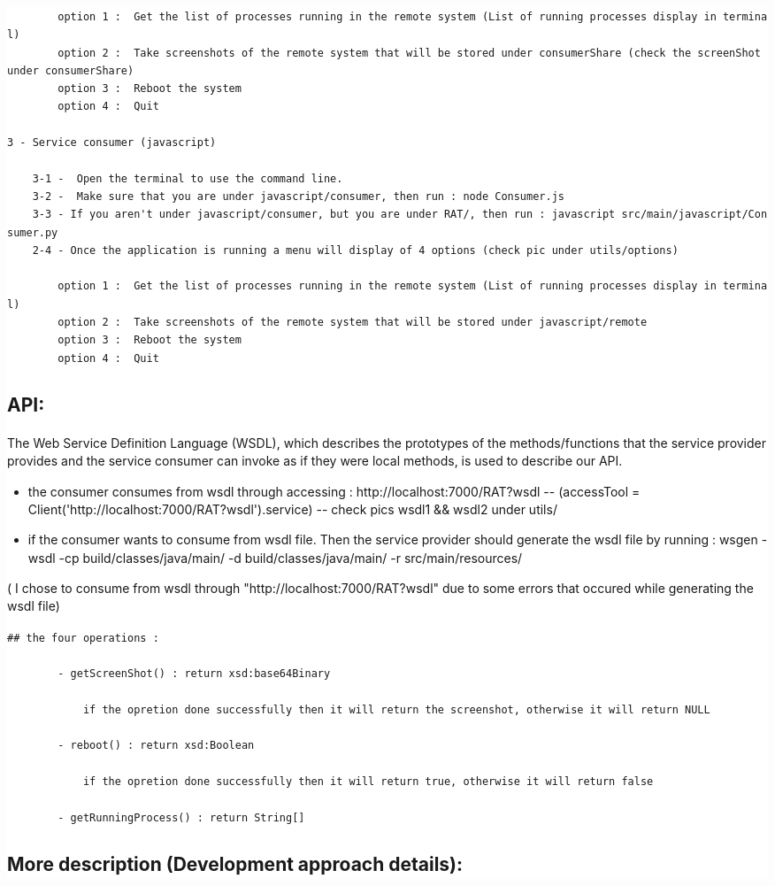             option 1 :  Get the list of processes running in the remote system (List of running processes display in terminal)
            option 2 :  Take screenshots of the remote system that will be stored under consumerShare (check the screenShot under consumerShare)
            option 3 :  Reboot the system
            option 4 :  Quit

    3 - Service consumer (javascript)

        3-1 -  Open the terminal to use the command line.
        3-2 -  Make sure that you are under javascript/consumer, then run : node Consumer.js
        3-3 - If you aren't under javascript/consumer, but you are under RAT/, then run : javascript src/main/javascript/Consumer.py
        2-4 - Once the application is running a menu will display of 4 options (check pic under utils/options)

            option 1 :  Get the list of processes running in the remote system (List of running processes display in terminal)
            option 2 :  Take screenshots of the remote system that will be stored under javascript/remote
            option 3 :  Reboot the system
            option 4 :  Quit


## API:

The Web Service Definition Language (WSDL), which describes the prototypes of the methods/functions that the service provider provides and the service consumer can invoke as if they were local methods, is used to describe our API.

- the consumer consumes from wsdl through accessing : http://localhost:7000/RAT?wsdl
  -- (accessTool = Client('http://localhost:7000/RAT?wsdl').service)
  -- check pics wsdl1 && wsdl2 under utils/

- if the consumer wants to consume from wsdl file. Then the service provider should generate the wsdl file
  by running : wsgen -wsdl -cp build/classes/java/main/ -d build/classes/java/main/ -r src/main/resources/

( I chose to consume from wsdl through "http://localhost:7000/RAT?wsdl" due to some errors that occured while generating the wsdl file)

    ## the four operations :

            - getScreenShot() : return xsd:base64Binary

                if the opretion done successfully then it will return the screenshot, otherwise it will return NULL

            - reboot() : return xsd:Boolean

                if the opretion done successfully then it will return true, otherwise it will return false

            - getRunningProcess() : return String[]

## More description (Development approach details):
